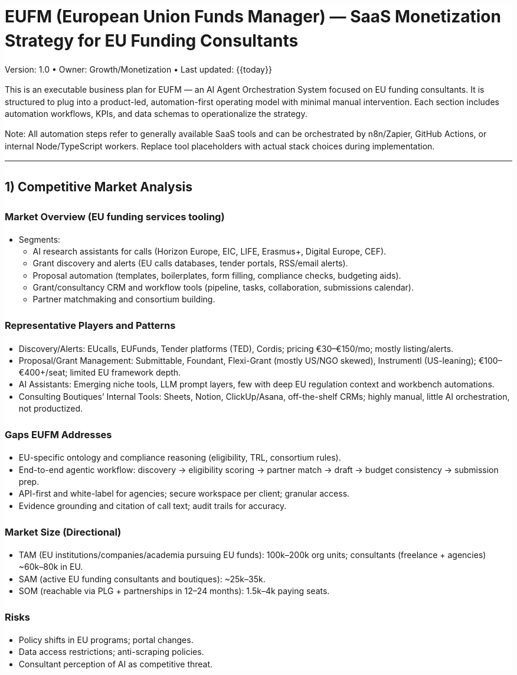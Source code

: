 # EUFM (European Union Funds Manager) — SaaS Monetization Strategy for EU Funding Consultants

Version: 1.0 • Owner: Growth/Monetization • Last updated: {{today}}

This is an executable business plan for EUFM — an AI Agent Orchestration System focused on EU funding consultants. It is structured to plug into a product-led, automation-first operating model with minimal manual intervention. Each section includes automation workflows, KPIs, and data schemas to operationalize the strategy.

Note: All automation steps refer to generally available SaaS tools and can be orchestrated by n8n/Zapier, GitHub Actions, or internal Node/TypeScript workers. Replace tool placeholders with actual stack choices during implementation.

---

## 1) Competitive Market Analysis

### Market Overview (EU funding services tooling)
- Segments:
  - AI research assistants for calls (Horizon Europe, EIC, LIFE, Erasmus+, Digital Europe, CEF).
  - Grant discovery and alerts (EU calls databases, tender portals, RSS/email alerts).
  - Proposal automation (templates, boilerplates, form filling, compliance checks, budgeting aids).
  - Grant/consultancy CRM and workflow tools (pipeline, tasks, collaboration, submissions calendar).
  - Partner matchmaking and consortium building.

### Representative Players and Patterns
- Discovery/Alerts: EUcalls, EUFunds, Tender platforms (TED), Cordis; pricing €30–€150/mo; mostly listing/alerts.
- Proposal/Grant Management: Submittable, Foundant, Flexi-Grant (mostly US/NGO skewed), Instrumentl (US-leaning); €100–€400+/seat; limited EU framework depth.
- AI Assistants: Emerging niche tools, LLM prompt layers, few with deep EU regulation context and workbench automations.
- Consulting Boutiques’ Internal Tools: Sheets, Notion, ClickUp/Asana, off-the-shelf CRMs; highly manual, little AI orchestration, not productized.

### Gaps EUFM Addresses
- EU-specific ontology and compliance reasoning (eligibility, TRL, consortium rules).
- End-to-end agentic workflow: discovery → eligibility scoring → partner match → draft → budget consistency → submission prep.
- API-first and white-label for agencies; secure workspace per client; granular access.
- Evidence grounding and citation of call text; audit trails for accuracy.

### Market Size (Directional)
- TAM (EU institutions/companies/academia pursuing EU funds): 100k–200k org units; consultants (freelance + agencies) ~60k–80k in EU.
- SAM (active EU funding consultants and boutiques): ~25k–35k.
- SOM (reachable via PLG + partnerships in 12–24 months): 1.5k–4k paying seats.

### Risks
- Policy shifts in EU programs; portal changes.
- Data access restrictions; anti-scraping policies.
- Consultant perception of AI as competitive threat.
